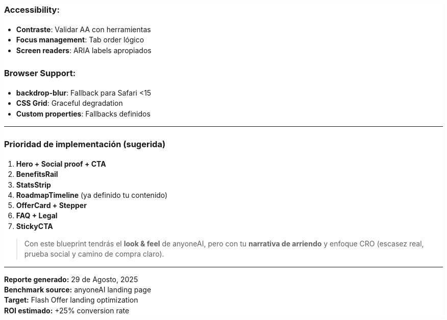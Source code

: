 ### **Accessibility:**
- **Contraste**: Validar AA con herramientas
- **Focus management**: Tab order lógico
- **Screen readers**: ARIA labels apropiados

### **Browser Support:**
- **backdrop-blur**: Fallback para Safari <15
- **CSS Grid**: Graceful degradation
- **Custom properties**: Fallbacks definidos

---

### Prioridad de implementación (sugerida)

1. **Hero + Social proof + CTA**
2. **BenefitsRail**
3. **StatsStrip**
4. **RoadmapTimeline** (ya definido tu contenido)
5. **OfferCard + Stepper**
6. **FAQ + Legal**
7. **StickyCTA**

> Con este blueprint tendrás el **look & feel** de anyoneAI, pero con tu **narrativa de arriendo** y enfoque CRO (escasez real, prueba social y camino de compra claro).

---

**Reporte generado:** 29 de Agosto, 2025  
**Benchmark source:** anyoneAI landing page  
**Target:** Flash Offer landing optimization  
**ROI estimado:** +25% conversion rate







